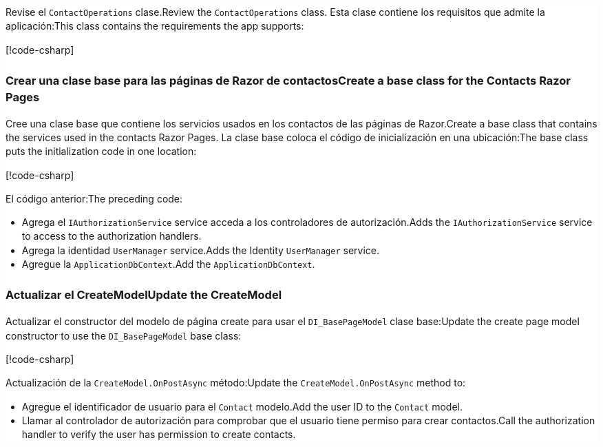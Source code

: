 <span data-ttu-id="84fad-211">Revise el `ContactOperations` clase.</span><span class="sxs-lookup"><span data-stu-id="84fad-211">Review the `ContactOperations` class.</span></span> <span data-ttu-id="84fad-212">Esta clase contiene los requisitos que admite la aplicación:</span><span class="sxs-lookup"><span data-stu-id="84fad-212">This class contains the requirements the app supports:</span></span>

[!code-csharp[](secure-data/samples/final2.1/Authorization/ContactOperations.cs)]

### <a name="create-a-base-class-for-the-contacts-razor-pages"></a><span data-ttu-id="84fad-213">Crear una clase base para las páginas de Razor de contactos</span><span class="sxs-lookup"><span data-stu-id="84fad-213">Create a base class for the Contacts Razor Pages</span></span>

<span data-ttu-id="84fad-214">Cree una clase base que contiene los servicios usados en los contactos de las páginas de Razor.</span><span class="sxs-lookup"><span data-stu-id="84fad-214">Create a base class that contains the services used in the contacts Razor Pages.</span></span> <span data-ttu-id="84fad-215">La clase base coloca el código de inicialización en una ubicación:</span><span class="sxs-lookup"><span data-stu-id="84fad-215">The base class puts the initialization code in one location:</span></span>

[!code-csharp[](secure-data/samples/final2.1/Pages/Contacts/DI_BasePageModel.cs)]

<span data-ttu-id="84fad-216">El código anterior:</span><span class="sxs-lookup"><span data-stu-id="84fad-216">The preceding code:</span></span>

* <span data-ttu-id="84fad-217">Agrega el `IAuthorizationService` service acceda a los controladores de autorización.</span><span class="sxs-lookup"><span data-stu-id="84fad-217">Adds the `IAuthorizationService` service to access to the authorization handlers.</span></span>
* <span data-ttu-id="84fad-218">Agrega la identidad `UserManager` service.</span><span class="sxs-lookup"><span data-stu-id="84fad-218">Adds the Identity `UserManager` service.</span></span>
* <span data-ttu-id="84fad-219">Agregue la `ApplicationDbContext`.</span><span class="sxs-lookup"><span data-stu-id="84fad-219">Add the `ApplicationDbContext`.</span></span>

### <a name="update-the-createmodel"></a><span data-ttu-id="84fad-220">Actualizar el CreateModel</span><span class="sxs-lookup"><span data-stu-id="84fad-220">Update the CreateModel</span></span>

<span data-ttu-id="84fad-221">Actualizar el constructor del modelo de página create para usar el `DI_BasePageModel` clase base:</span><span class="sxs-lookup"><span data-stu-id="84fad-221">Update the create page model constructor to use the `DI_BasePageModel` base class:</span></span>

[!code-csharp[](secure-data/samples/final2.1/Pages/Contacts/Create.cshtml.cs?name=snippetCtor)]

<span data-ttu-id="84fad-222">Actualización de la `CreateModel.OnPostAsync` método:</span><span class="sxs-lookup"><span data-stu-id="84fad-222">Update the `CreateModel.OnPostAsync` method to:</span></span>

* <span data-ttu-id="84fad-223">Agregue el identificador de usuario para el `Contact` modelo.</span><span class="sxs-lookup"><span data-stu-id="84fad-223">Add the user ID to the `Contact` model.</span></span>
* <span data-ttu-id="84fad-224">Llamar al controlador de autorización para comprobar que el usuario tiene permiso para crear contactos.</span><span class="sxs-lookup"><span data-stu-id="84fad-224">Call the authorization handler to verify the user has permission to create contacts.</span></span>
